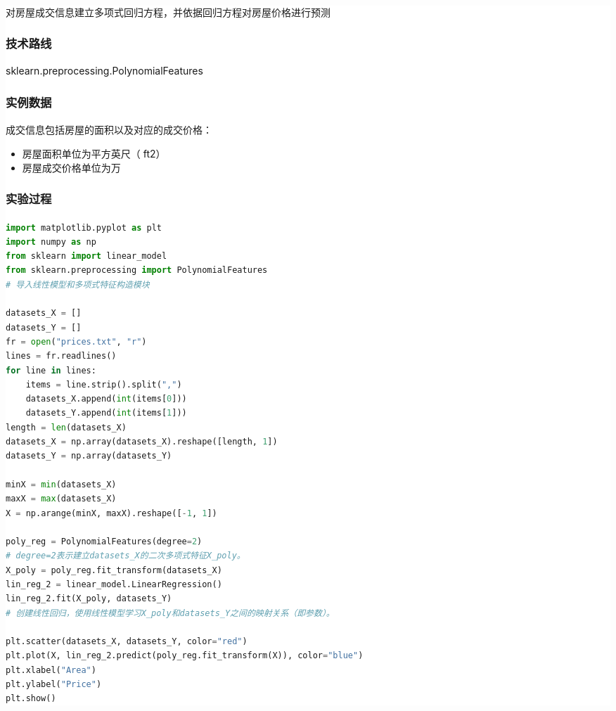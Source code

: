 对房屋成交信息建立多项式回归方程，并依据回归方程对房屋价格进行预测

### 技术路线

sklearn.preprocessing.PolynomialFeatures

### 实例数据

成交信息包括房屋的面积以及对应的成交价格：

* 房屋面积单位为平方英尺（ ft2）
* 房屋成交价格单位为万

### 实验过程

```python
import matplotlib.pyplot as plt
import numpy as np
from sklearn import linear_model
from sklearn.preprocessing import PolynomialFeatures
# 导入线性模型和多项式特征构造模块

datasets_X = []
datasets_Y = []
fr = open("prices.txt", "r")
lines = fr.readlines()
for line in lines:
    items = line.strip().split(",")
    datasets_X.append(int(items[0]))
    datasets_Y.append(int(items[1]))
length = len(datasets_X)
datasets_X = np.array(datasets_X).reshape([length, 1])
datasets_Y = np.array(datasets_Y)

minX = min(datasets_X)
maxX = max(datasets_X)
X = np.arange(minX, maxX).reshape([-1, 1])

poly_reg = PolynomialFeatures(degree=2)
# degree=2表示建立datasets_X的二次多项式特征X_poly。
X_poly = poly_reg.fit_transform(datasets_X)
lin_reg_2 = linear_model.LinearRegression()
lin_reg_2.fit(X_poly, datasets_Y)
# 创建线性回归，使用线性模型学习X_poly和datasets_Y之间的映射关系（即参数）。

plt.scatter(datasets_X, datasets_Y, color="red")
plt.plot(X, lin_reg_2.predict(poly_reg.fit_transform(X)), color="blue")
plt.xlabel("Area")
plt.ylabel("Price")
plt.show()

```
